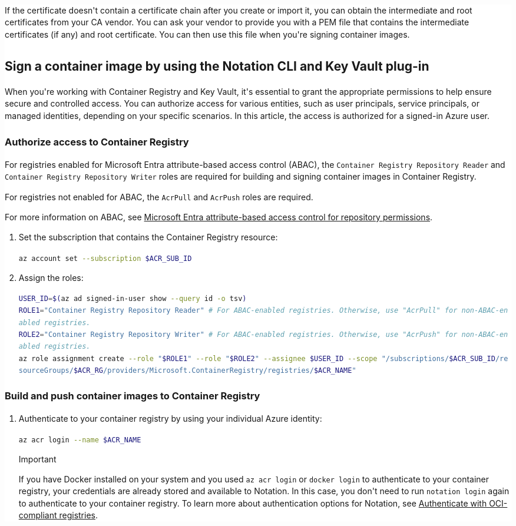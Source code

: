 If the certificate doesn't contain a certificate chain after you create or import it, you can obtain the intermediate and root certificates from your CA vendor. You can ask your vendor to provide you with a PEM file that contains the intermediate certificates (if any) and root certificate. You can then use this file when you're signing container images.

## Sign a container image by using the Notation CLI and Key Vault plug-in

When you're working with Container Registry and Key Vault, it's essential to grant the appropriate permissions to help ensure secure and controlled access. You can authorize access for various entities, such as user principals, service principals, or managed identities, depending on your specific scenarios. In this article, the access is authorized for a signed-in Azure user.

### Authorize access to Container Registry

For registries enabled for Microsoft Entra attribute-based access control (ABAC), the `Container Registry Repository Reader` and `Container Registry Repository Writer` roles are required for building and signing container images in Container Registry.

For registries not enabled for ABAC, the `AcrPull` and `AcrPush` roles are required.

For more information on ABAC, see [Microsoft Entra attribute-based access control for repository permissions](container-registry-rbac-abac-repository-permissions.md).

1. Set the subscription that contains the Container Registry resource:

    ```bash
    az account set --subscription $ACR_SUB_ID
    ```

1. Assign the roles:

    ```bash
    USER_ID=$(az ad signed-in-user show --query id -o tsv)
    ROLE1="Container Registry Repository Reader" # For ABAC-enabled registries. Otherwise, use "AcrPull" for non-ABAC-enabled registries.
    ROLE2="Container Registry Repository Writer" # For ABAC-enabled registries. Otherwise, use "AcrPush" for non-ABAC-enabled registries.
    az role assignment create --role "$ROLE1" --role "$ROLE2" --assignee $USER_ID --scope "/subscriptions/$ACR_SUB_ID/resourceGroups/$ACR_RG/providers/Microsoft.ContainerRegistry/registries/$ACR_NAME"
    ```

### Build and push container images to Container Registry

1. Authenticate to your container registry by using your individual Azure identity:

    ```bash
    az acr login --name $ACR_NAME
    ```

    > [!IMPORTANT]
    > If you have Docker installed on your system and you used `az acr login` or `docker login` to authenticate to your container registry, your credentials are already stored and available to Notation. In this case, you don't need to run `notation login` again to authenticate to your container registry. To learn more about authentication options for Notation, see [Authenticate with OCI-compliant registries](https://notaryproject.dev/docs/user-guides/how-to/registry-authentication/).
